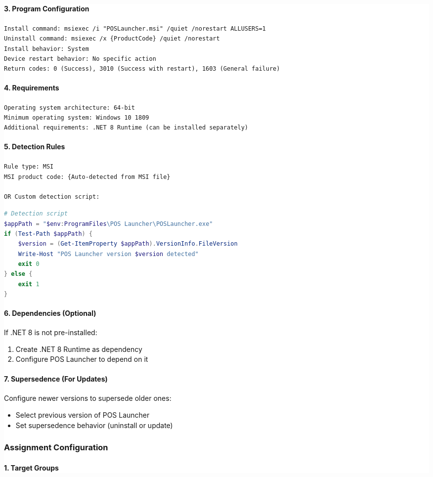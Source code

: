 #### 3. Program Configuration

```txt
Install command: msiexec /i "POSLauncher.msi" /quiet /norestart ALLUSERS=1
Uninstall command: msiexec /x {ProductCode} /quiet /norestart
Install behavior: System
Device restart behavior: No specific action
Return codes: 0 (Success), 3010 (Success with restart), 1603 (General failure)
```

#### 4. Requirements

```txt
Operating system architecture: 64-bit
Minimum operating system: Windows 10 1809
Additional requirements: .NET 8 Runtime (can be installed separately)
```

#### 5. Detection Rules

```txt
Rule type: MSI
MSI product code: {Auto-detected from MSI file}

OR Custom detection script:
```

```powershell
# Detection script
$appPath = "$env:ProgramFiles\POS Launcher\POSLauncher.exe"
if (Test-Path $appPath) {
    $version = (Get-ItemProperty $appPath).VersionInfo.FileVersion
    Write-Host "POS Launcher version $version detected"
    exit 0
} else {
    exit 1
}
```

#### 6. Dependencies (Optional)

If .NET 8 is not pre-installed:

1. Create .NET 8 Runtime as dependency
2. Configure POS Launcher to depend on it

#### 7. Supersedence (For Updates)

Configure newer versions to supersede older ones:

- Select previous version of POS Launcher
- Set supersedence behavior (uninstall or update)

### Assignment Configuration

#### 1. Target Groups
